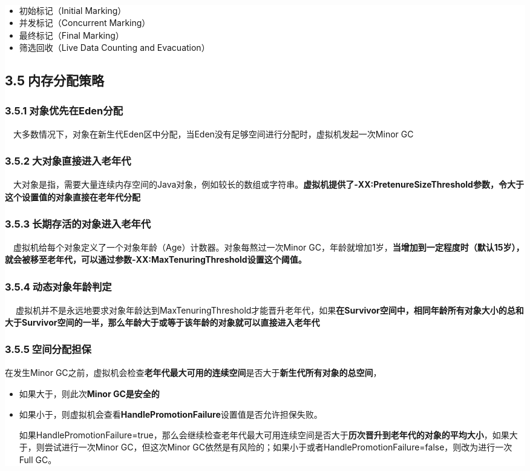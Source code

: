 * 初始标记（Initial Marking）
* 并发标记（Concurrent Marking）
* 最终标记（Final Marking）
* 筛选回收（Live Data Counting and Evacuation）

## 3.5 内存分配策略

### 3.5.1 对象优先在Eden分配

&emsp;大多数情况下，对象在新生代Eden区中分配，当Eden没有足够空间进行分配时，虚拟机发起一次Minor GC

### 3.5.2 大对象直接进入老年代

&emsp;大对象是指，需要大量连续内存空间的Java对象，例如较长的数组或字符串。**虚拟机提供了-XX:PretenureSizeThreshold参数，令大于这个设置值的对象直接在老年代分配**

### 3.5.3 长期存活的对象进入老年代

&emsp;虚拟机给每个对象定义了一个对象年龄（Age）计数器。对象每熬过一次Minor GC，年龄就增加1岁，**当增加到一定程度时（默认15岁），就会被移至老年代，可以通过参数-XX:MaxTenuringThreshold设置这个阈值。**

### 3.5.4 动态对象年龄判定

&emsp; 虚拟机并不是永远地要求对象年龄达到MaxTenuringThreshold才能晋升老年代，如果**在Survivor空间中，相同年龄所有对象大小的总和大于Survivor空间的一半，那么年龄大于或等于该年龄的对象就可以直接进入老年代**

### 3.5.5 空间分配担保

在发生Minor GC之前，虚拟机会检查**老年代最大可用的连续空间**是否大于**新生代所有对象的总空间**，

- 如果大于，则此次**Minor GC是安全的**

- 如果小于，则虚拟机会查看**HandlePromotionFailure**设置值是否允许担保失败。

  如果HandlePromotionFailure=true，那么会继续检查老年代最大可用连续空间是否大于**历次晋升到老年代的对象的平均大小**，如果大于，则尝试进行一次Minor GC，但这次Minor GC依然是有风险的；如果小于或者HandlePromotionFailure=false，则改为进行一次Full GC。

